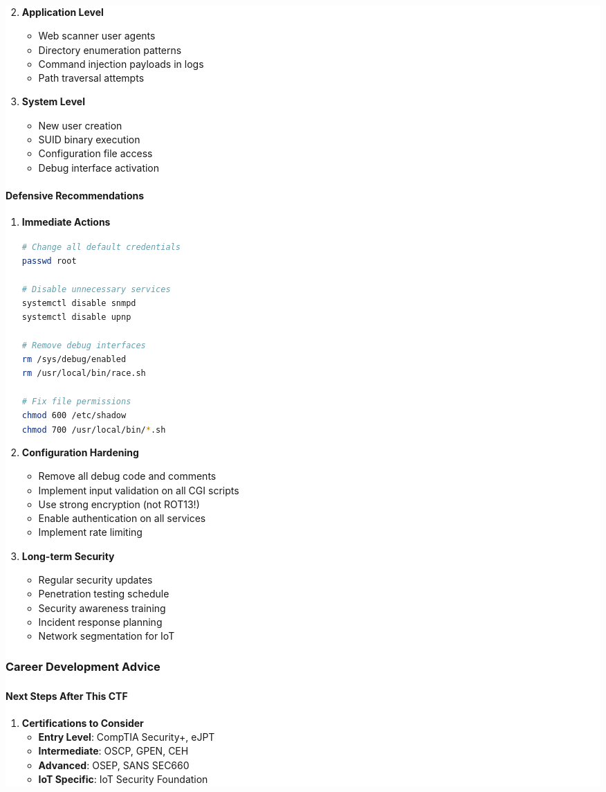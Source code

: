 2. **Application Level**
   - Web scanner user agents
   - Directory enumeration patterns
   - Command injection payloads in logs
   - Path traversal attempts

3. **System Level**
   - New user creation
   - SUID binary execution
   - Configuration file access
   - Debug interface activation

#### Defensive Recommendations

1. **Immediate Actions**
   ```bash
   # Change all default credentials
   passwd root
   
   # Disable unnecessary services
   systemctl disable snmpd
   systemctl disable upnp
   
   # Remove debug interfaces
   rm /sys/debug/enabled
   rm /usr/local/bin/race.sh
   
   # Fix file permissions
   chmod 600 /etc/shadow
   chmod 700 /usr/local/bin/*.sh
   ```

2. **Configuration Hardening**
   - Remove all debug code and comments
   - Implement input validation on all CGI scripts
   - Use strong encryption (not ROT13!)
   - Enable authentication on all services
   - Implement rate limiting

3. **Long-term Security**
   - Regular security updates
   - Penetration testing schedule
   - Security awareness training
   - Incident response planning
   - Network segmentation for IoT

### Career Development Advice

#### Next Steps After This CTF

1. **Certifications to Consider**
   - **Entry Level**: CompTIA Security+, eJPT
   - **Intermediate**: OSCP, GPEN, CEH
   - **Advanced**: OSEP, SANS SEC660
   - **IoT Specific**: IoT Security Foundation
